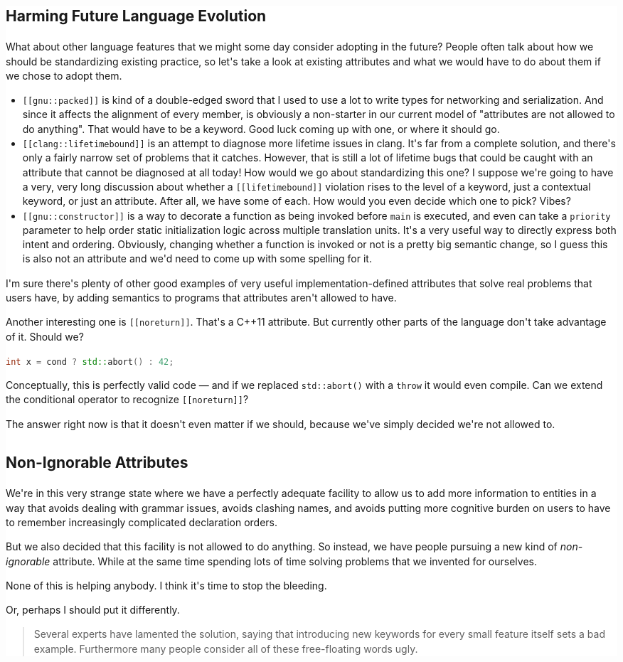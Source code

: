## Harming Future Language Evolution

What about other language features that we might some day consider adopting in the future? People often talk about how we should be standardizing existing practice, so let's take a look at existing attributes and what we would have to do about them if we chose to adopt them.

* `[[gnu::packed]]` is kind of a double-edged sword that I used to use a lot to write types for networking and serialization. And since it affects the alignment of every member, is obviously a non-starter in our current model of "attributes are not allowed to do anything". That would have to be a keyword. Good luck coming up with one, or where it should go.
* `[[clang::lifetimebound]]` is an attempt to diagnose more lifetime issues in clang. It's far from a complete solution, and there's only a fairly narrow set of problems that it catches. However, that is still a lot of lifetime bugs that could be caught with an attribute that cannot be diagnosed at all today! How would we go about standardizing this one? I suppose we're going to have a very, very long discussion about whether a `[[lifetimebound]]` violation rises to the level of a keyword, just a contextual keyword, or just an attribute. After all, we have some of each. How would you even decide which one to pick? Vibes?
* `[[gnu::constructor]]` is a way to decorate a function as being invoked before `main` is executed, and even can take a `priority` parameter to help order static initialization logic across multiple translation units. It's a very useful way to directly express both intent and ordering. Obviously, changing whether a function is invoked or not is a pretty big semantic change, so I guess this is also not an attribute and we'd need to come up with some spelling for it.

I'm sure there's plenty of other good examples of very useful implementation-defined attributes that solve real problems that users have, by adding semantics to programs that attributes aren't allowed to have.

Another interesting one is `[[noreturn]]`. That's a C++11 attribute. But currently other parts of the language don't take advantage of it. Should we?

```cpp
int x = cond ? std::abort() : 42;
```

Conceptually, this is perfectly valid code — and if we replaced `std::abort()` with a `throw` it would even compile. Can we extend the conditional operator to recognize `[[noreturn]]`?

The answer right now is that it doesn't even matter if we should, because we've simply decided we're not allowed to.

## Non-Ignorable Attributes

We're in this very strange state where we have a perfectly adequate facility to allow us to add more information to entities in a way that avoids dealing with grammar issues, avoids clashing names, and avoids putting more cognitive burden on users to have to remember increasingly complicated declaration orders.

But we also decided that this facility is not allowed to do anything. So instead, we have people pursuing a new kind of _non-ignorable_ attribute. While at the same time spending lots of time solving problems that we invented for ourselves.

None of this is helping anybody. I think it's time to stop the bleeding.

Or, perhaps I should put it differently.

> Several experts have lamented the solution, saying that introducing new keywords for every small feature itself sets a bad example. Furthermore many people consider all of these free-floating words ugly.